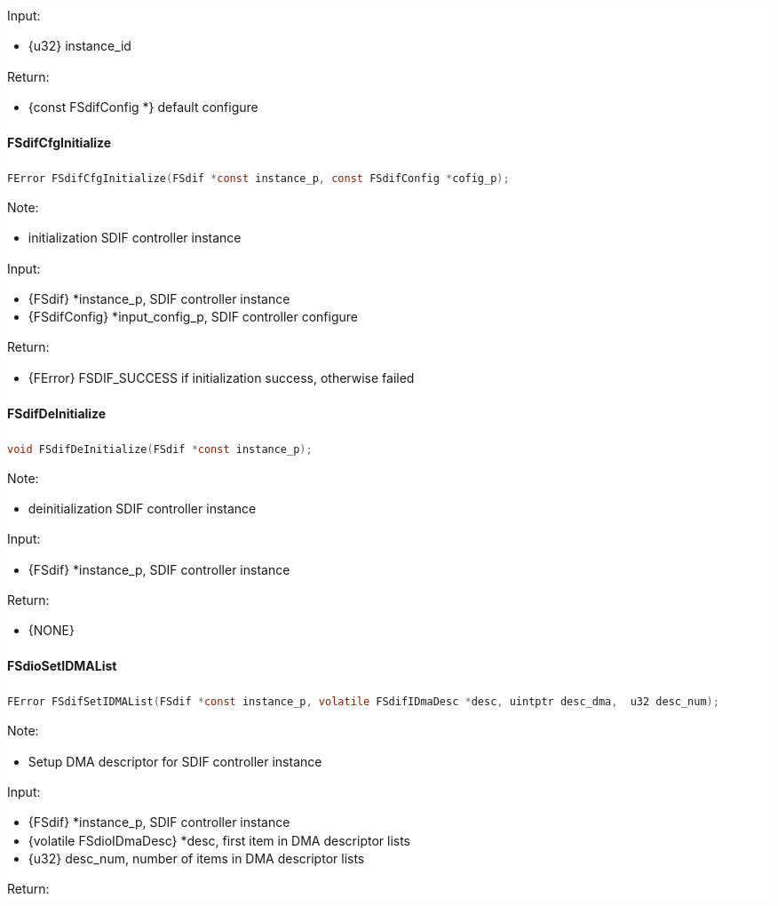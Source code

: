 Input:

- {u32} instance_id

Return:

- {const FSdifConfig *} default configure

#### FSdifCfgInitialize

```c
FError FSdifCfgInitialize(FSdif *const instance_p, const FSdifConfig *cofig_p);
```

Note:

- initialization SDIF controller instance

Input:

- {FSdif} *instance_p, SDIF controller instance
- {FSdifConfig} *input_config_p, SDIF controller configure

Return:

- {FError} FSDIF_SUCCESS if initialization success, otherwise failed

#### FSdifDeInitialize

```c
void FSdifDeInitialize(FSdif *const instance_p);
```

Note:

- deinitialization SDIF controller instance

Input:

- {FSdif} *instance_p, SDIF controller instance

Return:

- {NONE}

#### FSdioSetIDMAList

```c
FError FSdifSetIDMAList(FSdif *const instance_p, volatile FSdifIDmaDesc *desc, uintptr desc_dma,  u32 desc_num);
```

Note:

- Setup DMA descriptor for SDIF controller instance

Input:

- {FSdif} *instance_p, SDIF controller instance
- {volatile FSdioIDmaDesc} *desc, first item in DMA descriptor lists
- {u32} desc_num, number of items in DMA descriptor lists

Return:
